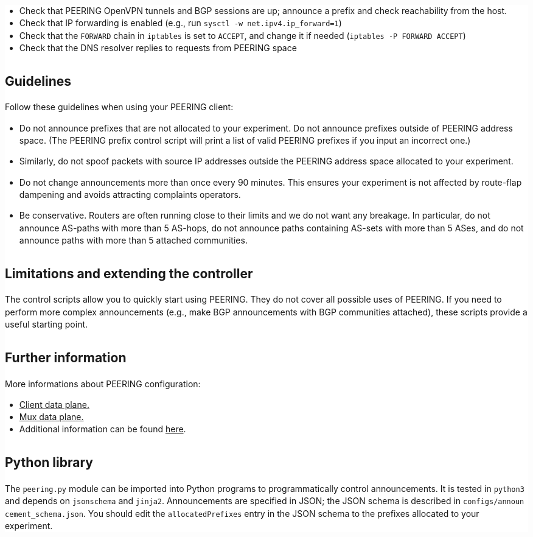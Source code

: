 * Check that PEERING OpenVPN tunnels and BGP sessions are up; announce a prefix and check reachability from the host.
* Check that IP forwarding is enabled (e.g., run `sysctl -w net.ipv4.ip_forward=1`)
* Check that the `FORWARD` chain in `iptables` is set to `ACCEPT`, and change it if needed (`iptables -P FORWARD ACCEPT`)
* Check that the DNS resolver replies to requests from PEERING space

## Guidelines

Follow these guidelines when using your PEERING client:

* Do not announce prefixes that are not allocated to your
  experiment.  Do not announce prefixes outside of PEERING address
  space.  (The PEERING prefix control script will print a list of
  valid PEERING prefixes if you input an incorrect one.)

* Similarly, do not spoof packets with source IP addresses outside
  the PEERING address space allocated to your experiment.

* Do not change announcements more than once every 90 minutes.  This
  ensures your experiment is not affected by route-flap dampening
  and avoids attracting complaints operators.

* Be conservative.  Routers are often running close to their limits
  and we do not want any breakage.  In particular, do not announce
  AS-paths with more than 5 AS-hops, do not announce paths
  containing AS-sets with more than 5 ASes, and do not announce
  paths with more than 5 attached communities.

## Limitations and extending the controller

The control scripts allow you to quickly start using PEERING.  They
do not cover all possible uses of PEERING.  If you need to perform
more complex announcements (e.g., make BGP announcements with BGP
communities attached), these scripts provide a useful starting
point.

## Further information

More informations about PEERING configuration:

* [Client data plane.][3]
* [Mux data plane.][4]
* Additional information can be found [here][5].

[3]: https://github.com/PEERINGTestbed/client/wiki/Client-data-plane/
[4]: https://github.com/PEERINGTestbed/client/wiki/Mux-data-plane/
[5]: https://github.com/PEERINGTestbed/client/wiki/

## Python library

The `peering.py` module can be imported into Python programs to
programmatically control announcements.  It is tested in `python3`
and depends on `jsonschema` and `jinja2`.  Announcements are
specified in JSON; the JSON schema is described in
`configs/announcement_schema.json`.  You should edit the
`allocatedPrefixes` entry in the JSON schema to the prefixes
allocated to your experiment.


  [1]: https://github.com/TransitPortal/client
  [2]: https://peering.ee.columbia.edu/peers/